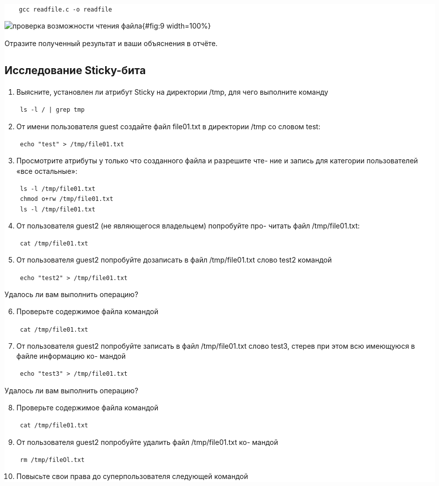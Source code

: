         gcc readfile.c -o readfile

  ![проверка возможности чтения файла](images/img7.png){#fig:9 width=100%}

Отразите полученный результат и ваши объяснения в отчёте.

## Исследование Sticky-бита

1. Выясните, установлен ли атрибут Sticky на директории /tmp, для чего
выполните команду

        ls -l / | grep tmp


2. От имени пользователя guest создайте файл file01.txt в директории /tmp
со словом test:

        echo "test" > /tmp/file01.txt

3. Просмотрите атрибуты у только что созданного файла и разрешите чте-
ние и запись для категории пользователей «все остальные»:

        ls -l /tmp/file01.txt
        chmod o+rw /tmp/file01.txt
        ls -l /tmp/file01.txt

4. От пользователя guest2 (не являющегося владельцем) попробуйте про-
читать файл /tmp/file01.txt:

        cat /tmp/file01.txt

5. От пользователя guest2 попробуйте дозаписать в файл
/tmp/file01.txt слово test2 командой

        echo "test2" > /tmp/file01.txt

Удалось ли вам выполнить операцию?

6. Проверьте содержимое файла командой

        cat /tmp/file01.txt

7. От пользователя guest2 попробуйте записать в файл /tmp/file01.txt
слово test3, стерев при этом всю имеющуюся в файле информацию ко-
мандой

        echo "test3" > /tmp/file01.txt

Удалось ли вам выполнить операцию?

8. Проверьте содержимое файла командой

        cat /tmp/file01.txt

9. От пользователя guest2 попробуйте удалить файл /tmp/file01.txt ко-
мандой

        rm /tmp/fileOl.txt

10. Повысьте свои права до суперпользователя следующей командой
